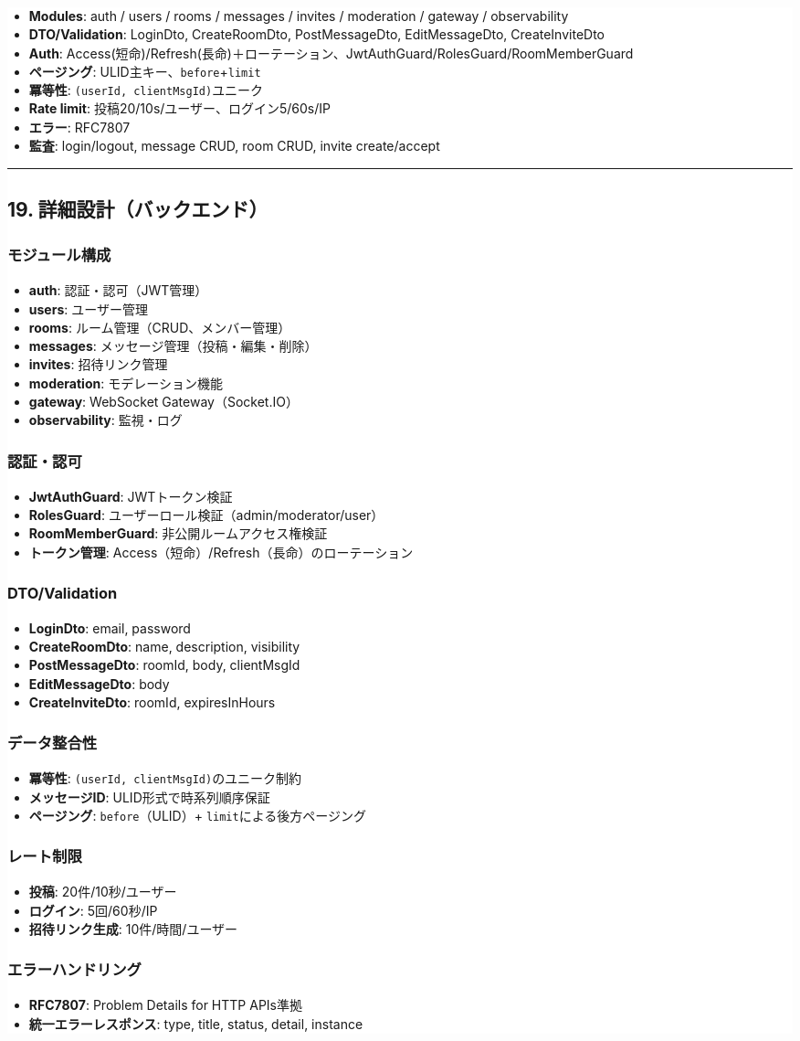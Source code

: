 
* **Modules**: auth / users / rooms / messages / invites / moderation / gateway / observability
* **DTO/Validation**: LoginDto, CreateRoomDto, PostMessageDto, EditMessageDto, CreateInviteDto
* **Auth**: Access(短命)/Refresh(長命)＋ローテーション、JwtAuthGuard/RolesGuard/RoomMemberGuard
* **ページング**: ULID主キー、`before`+`limit`
* **冪等性**: `(userId, clientMsgId)`ユニーク
* **Rate limit**: 投稿20/10s/ユーザー、ログイン5/60s/IP
* **エラー**: RFC7807
* **監査**: login/logout, message CRUD, room CRUD, invite create/accept

---

## 19. 詳細設計（バックエンド）

### モジュール構成
- **auth**: 認証・認可（JWT管理）
- **users**: ユーザー管理
- **rooms**: ルーム管理（CRUD、メンバー管理）
- **messages**: メッセージ管理（投稿・編集・削除）
- **invites**: 招待リンク管理
- **moderation**: モデレーション機能
- **gateway**: WebSocket Gateway（Socket.IO）
- **observability**: 監視・ログ

### 認証・認可
- **JwtAuthGuard**: JWTトークン検証
- **RolesGuard**: ユーザーロール検証（admin/moderator/user）
- **RoomMemberGuard**: 非公開ルームアクセス権検証
- **トークン管理**: Access（短命）/Refresh（長命）のローテーション

### DTO/Validation
- **LoginDto**: email, password
- **CreateRoomDto**: name, description, visibility
- **PostMessageDto**: roomId, body, clientMsgId
- **EditMessageDto**: body
- **CreateInviteDto**: roomId, expiresInHours

### データ整合性
- **冪等性**: `(userId, clientMsgId)`のユニーク制約
- **メッセージID**: ULID形式で時系列順序保証
- **ページング**: `before`（ULID）+ `limit`による後方ページング

### レート制限
- **投稿**: 20件/10秒/ユーザー
- **ログイン**: 5回/60秒/IP
- **招待リンク生成**: 10件/時間/ユーザー

### エラーハンドリング
- **RFC7807**: Problem Details for HTTP APIs準拠
- **統一エラーレスポンス**: type, title, status, detail, instance
